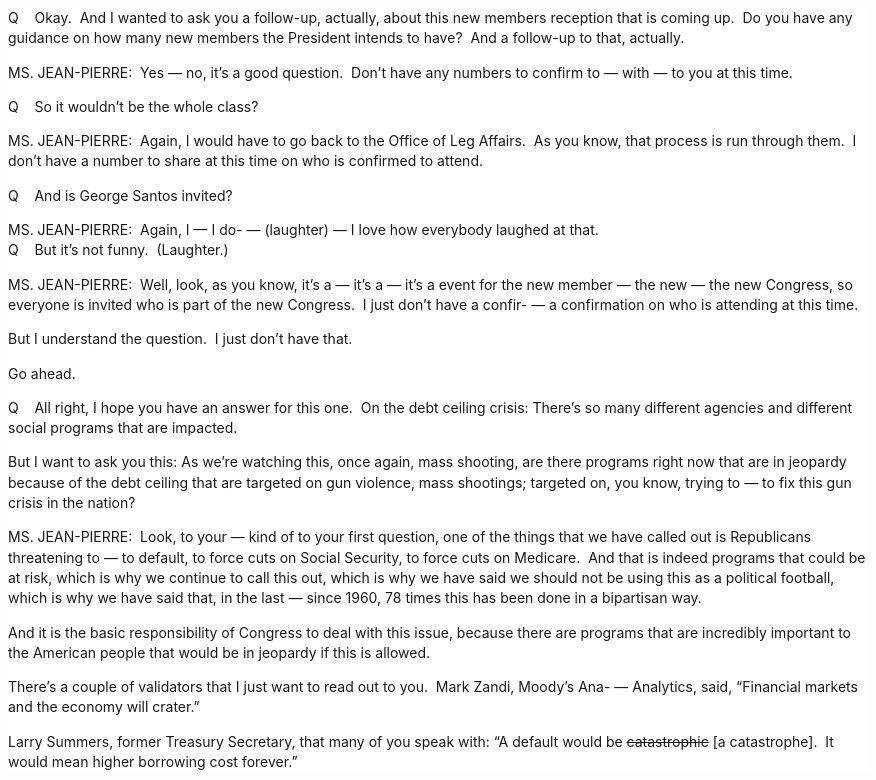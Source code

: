 Q    Okay.  And I wanted to ask you a follow-up, actually, about this
new members reception that is coming up.  Do you have any guidance on
how many new members the President intends to have?  And a follow-up to
that, actually.

MS. JEAN-PIERRE:  Yes — no, it’s a good question.  Don’t have any
numbers to confirm to — with — to you at this time. 

Q    So it wouldn’t be the whole class?

MS. JEAN-PIERRE:  Again, I would have to go back to the Office of Leg
Affairs.  As you know, that process is run through them.  I don’t have a
number to share at this time on who is confirmed to attend.

Q    And is George Santos invited?

MS. JEAN-PIERRE:  Again, I — I do- — (laughter) — I love how everybody
laughed at that.  
Q    But it’s not funny.  (Laughter.)

MS. JEAN-PIERRE:  Well, look, as you know, it’s a — it’s a — it’s a
event for the new member — the new — the new Congress, so everyone is
invited who is part of the new Congress.  I just don’t have a confir- —
a confirmation on who is attending at this time.

But I understand the question.  I just don’t have that.

Go ahead.

Q    All right, I hope you have an answer for this one.  On the debt
ceiling crisis: There’s so many different agencies and different social
programs that are impacted.   
  
But I want to ask you this: As we’re watching this, once again, mass
shooting, are there programs right now that are in jeopardy because of
the debt ceiling that are targeted on gun violence, mass shootings;
targeted on, you know, trying to — to fix this gun crisis in the nation?

MS. JEAN-PIERRE:  Look, to your — kind of to your first question, one of
the things that we have called out is Republicans threatening to — to
default, to force cuts on Social Security, to force cuts on Medicare. 
And that is indeed programs that could be at risk, which is why we
continue to call this out, which is why we have said we should not be
using this as a political football, which is why we have said that, in
the last — since 1960, 78 times this has been done in a bipartisan
way.   
  
And it is the basic responsibility of Congress to deal with this issue,
because there are programs that are incredibly important to the American
people that would be in jeopardy if this is allowed.

There’s a couple of validators that I just want to read out to you. 
Mark Zandi, Moody’s Ana- — Analytics, said, “Financial markets and the
economy will crater.”   
  
Larry Summers, former Treasury Secretary, that many of you speak with:
“A default would be <s>catastrophic</s> \[a catastrophe\].  It would
mean higher borrowing cost forever.”   
  